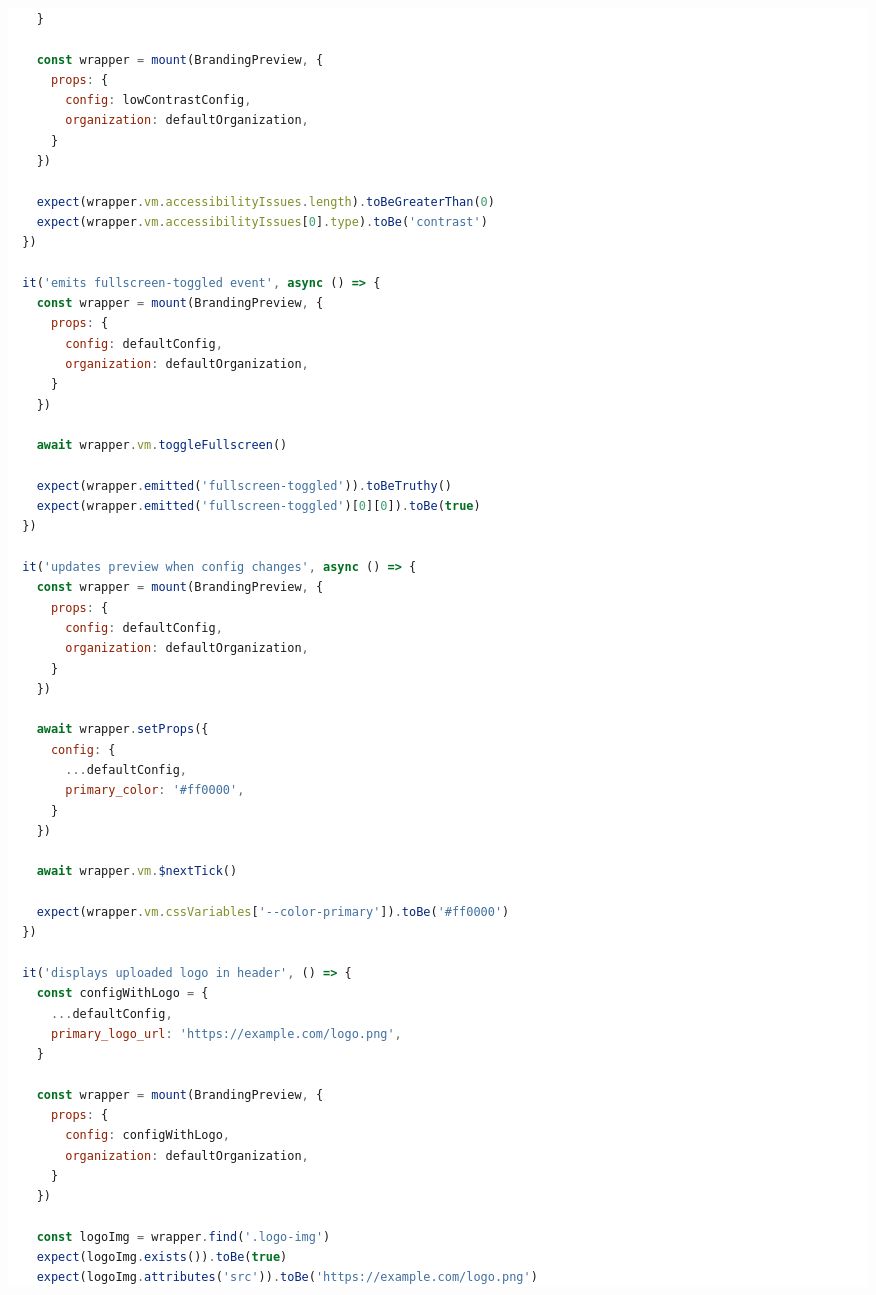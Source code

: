 ```javascript
    }

    const wrapper = mount(BrandingPreview, {
      props: {
        config: lowContrastConfig,
        organization: defaultOrganization,
      }
    })

    expect(wrapper.vm.accessibilityIssues.length).toBeGreaterThan(0)
    expect(wrapper.vm.accessibilityIssues[0].type).toBe('contrast')
  })

  it('emits fullscreen-toggled event', async () => {
    const wrapper = mount(BrandingPreview, {
      props: {
        config: defaultConfig,
        organization: defaultOrganization,
      }
    })

    await wrapper.vm.toggleFullscreen()

    expect(wrapper.emitted('fullscreen-toggled')).toBeTruthy()
    expect(wrapper.emitted('fullscreen-toggled')[0][0]).toBe(true)
  })

  it('updates preview when config changes', async () => {
    const wrapper = mount(BrandingPreview, {
      props: {
        config: defaultConfig,
        organization: defaultOrganization,
      }
    })

    await wrapper.setProps({
      config: {
        ...defaultConfig,
        primary_color: '#ff0000',
      }
    })

    await wrapper.vm.$nextTick()

    expect(wrapper.vm.cssVariables['--color-primary']).toBe('#ff0000')
  })

  it('displays uploaded logo in header', () => {
    const configWithLogo = {
      ...defaultConfig,
      primary_logo_url: 'https://example.com/logo.png',
    }

    const wrapper = mount(BrandingPreview, {
      props: {
        config: configWithLogo,
        organization: defaultOrganization,
      }
    })

    const logoImg = wrapper.find('.logo-img')
    expect(logoImg.exists()).toBe(true)
    expect(logoImg.attributes('src')).toBe('https://example.com/logo.png')
```